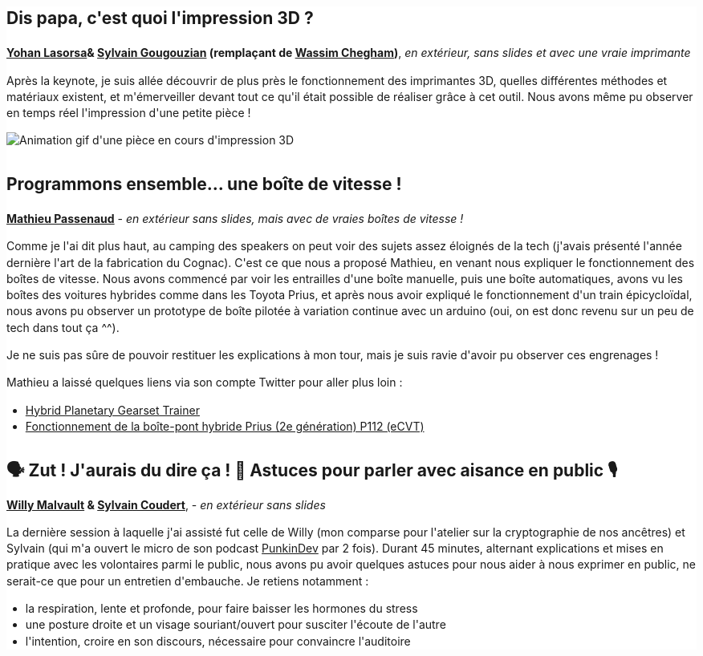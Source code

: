 ## Dis papa, c'est quoi l'impression 3D ?

**[Yohan Lasorsa](https://twitter.com/sinedied)& [Sylvain Gougouzian](https://twitter.com/GouZ) (remplaçant de [Wassim Chegham](https://twitter.com/manekinekko))**, _en extérieur, sans slides et avec une vraie imprimante_

Après la keynote, je suis allée découvrir de plus près le fonctionnement des imprimantes 3D, quelles différentes méthodes et matériaux existent, et m'émerveiller devant tout ce qu'il était possible de réaliser grâce à cet outil.
Nous avons même pu observer en temps réel l'impression d'une petite pièce !

![Animation gif d'une pièce en cours d'impression 3D](./img/PXL_20230616_085323274_exported_stabilized_1686905828978.gif)

## Programmons ensemble... une boîte de vitesse !

**[Mathieu Passenaud](https://twitter.com/mathieupassenau)** - _en extérieur sans slides, mais avec de vraies boîtes de vitesse !_

Comme je l'ai dit plus haut, au camping des speakers on peut voir des sujets assez éloignés de la tech (j'avais présenté l'année dernière l'art de la fabrication du Cognac).
C'est ce que nous a proposé Mathieu, en venant nous expliquer le fonctionnement des boîtes de vitesse.
Nous avons commencé par voir les entrailles d'une boîte manuelle, puis une boîte automatiques, avons vu les boîtes des voitures hybrides comme dans les Toyota Prius, et après nous avoir expliqué le fonctionnement d'un train épicycloïdal, nous avons pu observer un prototype de boîte pilotée à variation continue avec un arduino (oui, on est donc revenu sur un peu de tech dans tout ça ^^).

Je ne suis pas sûre de pouvoir restituer les explications à mon tour, mais je suis ravie d'avoir pu observer ces engrenages !

Mathieu a laissé quelques liens via son compte Twitter pour aller plus loin :

* [Hybrid Planetary Gearset Trainer](https://www.youtube.com/watch?v#MsvVD0FaF28)
* [Fonctionnement de la boîte-pont hybride Prius (2e génération) P112 (eCVT)](https://www.youtube.com/watch?v#ZmHpSyTsfm0)

## 🗣️ Zut ! J'aurais du dire ça ! 🙊 Astuces pour parler avec aisance en public 🎙️

**[Willy Malvault](https://twitter.com/malvaultw) & [Sylvain Coudert](https://twitter.com/sylv_coud)**, - _en extérieur sans slides_

La dernière session à laquelle j'ai assisté fut celle de Willy (mon comparse pour l'atelier sur la cryptographie de nos ancêtres) et Sylvain (qui m'a ouvert le micro de son podcast [PunkinDev](https://podcast.ausha.co/punkindev) par 2 fois).
Durant 45 minutes, alternant explications et mises en pratique avec les volontaires parmi le public, nous avons pu avoir quelques astuces pour nous aider à nous exprimer en public, ne serait-ce que pour un entretien d'embauche.
Je retiens notamment :

* la respiration, lente et profonde, pour faire baisser les hormones du stress
* une posture droite et un visage souriant/ouvert pour susciter l'écoute de l'autre
* l'intention, croire en son discours, nécessaire pour convaincre l'auditoire
